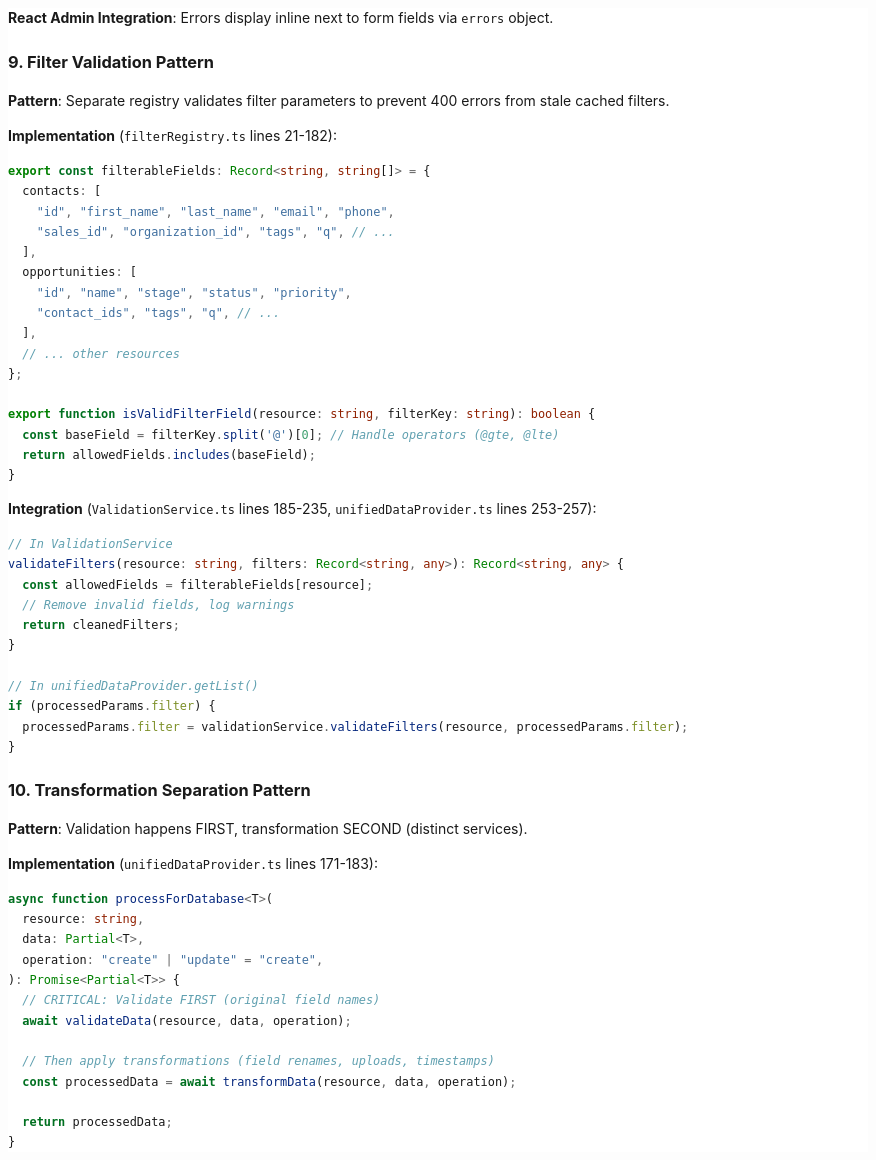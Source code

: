 **React Admin Integration**: Errors display inline next to form fields via `errors` object.

### 9. Filter Validation Pattern

**Pattern**: Separate registry validates filter parameters to prevent 400 errors from stale cached filters.

**Implementation** (`filterRegistry.ts` lines 21-182):
```typescript
export const filterableFields: Record<string, string[]> = {
  contacts: [
    "id", "first_name", "last_name", "email", "phone",
    "sales_id", "organization_id", "tags", "q", // ...
  ],
  opportunities: [
    "id", "name", "stage", "status", "priority",
    "contact_ids", "tags", "q", // ...
  ],
  // ... other resources
};

export function isValidFilterField(resource: string, filterKey: string): boolean {
  const baseField = filterKey.split('@')[0]; // Handle operators (@gte, @lte)
  return allowedFields.includes(baseField);
}
```

**Integration** (`ValidationService.ts` lines 185-235, `unifiedDataProvider.ts` lines 253-257):
```typescript
// In ValidationService
validateFilters(resource: string, filters: Record<string, any>): Record<string, any> {
  const allowedFields = filterableFields[resource];
  // Remove invalid fields, log warnings
  return cleanedFilters;
}

// In unifiedDataProvider.getList()
if (processedParams.filter) {
  processedParams.filter = validationService.validateFilters(resource, processedParams.filter);
}
```

### 10. Transformation Separation Pattern

**Pattern**: Validation happens FIRST, transformation SECOND (distinct services).

**Implementation** (`unifiedDataProvider.ts` lines 171-183):
```typescript
async function processForDatabase<T>(
  resource: string,
  data: Partial<T>,
  operation: "create" | "update" = "create",
): Promise<Partial<T>> {
  // CRITICAL: Validate FIRST (original field names)
  await validateData(resource, data, operation);

  // Then apply transformations (field renames, uploads, timestamps)
  const processedData = await transformData(resource, data, operation);

  return processedData;
}
```

